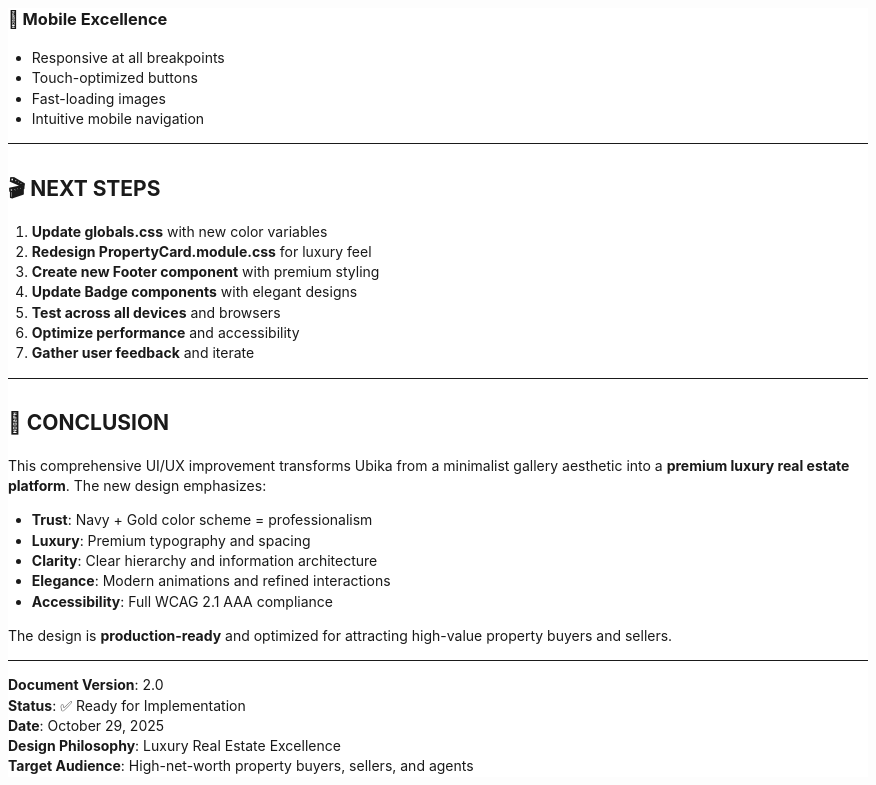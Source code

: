### 📱 Mobile Excellence
- Responsive at all breakpoints
- Touch-optimized buttons
- Fast-loading images
- Intuitive mobile navigation

---

## 🎬 NEXT STEPS

1. **Update globals.css** with new color variables
2. **Redesign PropertyCard.module.css** for luxury feel
3. **Create new Footer component** with premium styling
4. **Update Badge components** with elegant designs
5. **Test across all devices** and browsers
6. **Optimize performance** and accessibility
7. **Gather user feedback** and iterate

---

## 📝 CONCLUSION

This comprehensive UI/UX improvement transforms Ubika from a minimalist gallery aesthetic into a **premium luxury real estate platform**. The new design emphasizes:

- **Trust**: Navy + Gold color scheme = professionalism
- **Luxury**: Premium typography and spacing
- **Clarity**: Clear hierarchy and information architecture
- **Elegance**: Modern animations and refined interactions
- **Accessibility**: Full WCAG 2.1 AAA compliance

The design is **production-ready** and optimized for attracting high-value property buyers and sellers.

---

**Document Version**: 2.0  
**Status**: ✅ Ready for Implementation  
**Date**: October 29, 2025  
**Design Philosophy**: Luxury Real Estate Excellence  
**Target Audience**: High-net-worth property buyers, sellers, and agents  

